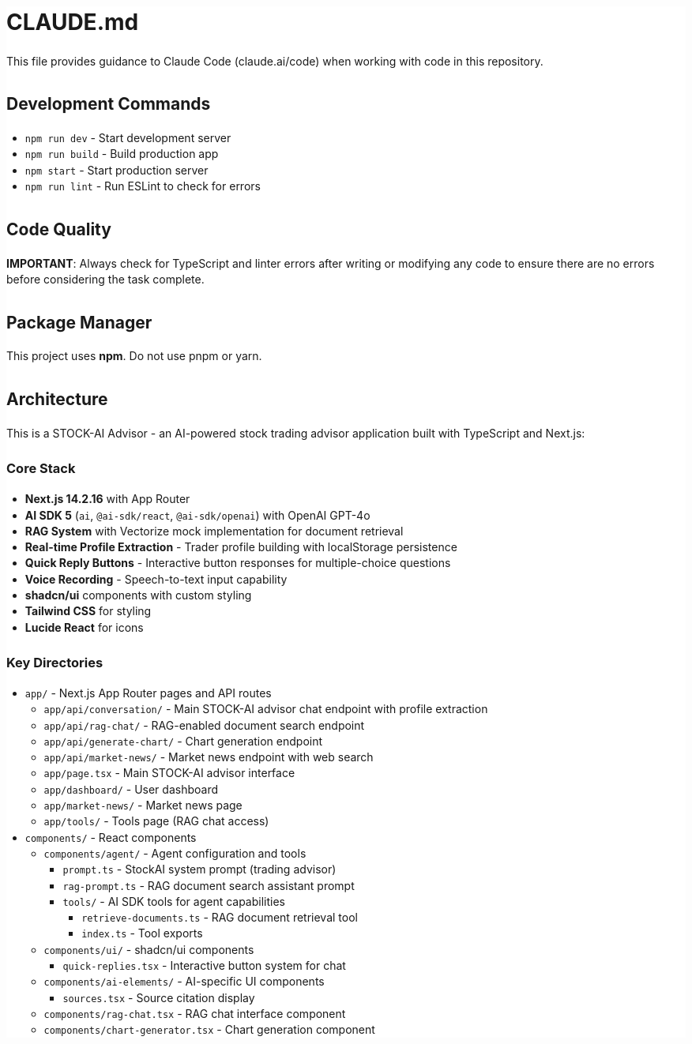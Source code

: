 # CLAUDE.md

This file provides guidance to Claude Code (claude.ai/code) when working with code in this repository.

## Development Commands

- `npm run dev` - Start development server
- `npm run build` - Build production app
- `npm start` - Start production server
- `npm run lint` - Run ESLint to check for errors

## Code Quality

**IMPORTANT**: Always check for TypeScript and linter errors after writing or modifying any code to ensure there are no errors before considering the task complete.

## Package Manager

This project uses **npm**. Do not use pnpm or yarn.

## Architecture

This is a STOCK-AI Advisor - an AI-powered stock trading advisor application built with TypeScript and Next.js:

### Core Stack

- **Next.js 14.2.16** with App Router
- **AI SDK 5** (`ai`, `@ai-sdk/react`, `@ai-sdk/openai`) with OpenAI GPT-4o
- **RAG System** with Vectorize mock implementation for document retrieval
- **Real-time Profile Extraction** - Trader profile building with localStorage persistence
- **Quick Reply Buttons** - Interactive button responses for multiple-choice questions
- **Voice Recording** - Speech-to-text input capability
- **shadcn/ui** components with custom styling
- **Tailwind CSS** for styling
- **Lucide React** for icons

### Key Directories

- `app/` - Next.js App Router pages and API routes
  - `app/api/conversation/` - Main STOCK-AI advisor chat endpoint with profile extraction
  - `app/api/rag-chat/` - RAG-enabled document search endpoint
  - `app/api/generate-chart/` - Chart generation endpoint
  - `app/api/market-news/` - Market news endpoint with web search
  - `app/page.tsx` - Main STOCK-AI advisor interface
  - `app/dashboard/` - User dashboard
  - `app/market-news/` - Market news page
  - `app/tools/` - Tools page (RAG chat access)
- `components/` - React components
  - `components/agent/` - Agent configuration and tools
    - `prompt.ts` - StockAI system prompt (trading advisor)
    - `rag-prompt.ts` - RAG document search assistant prompt
    - `tools/` - AI SDK tools for agent capabilities
      - `retrieve-documents.ts` - RAG document retrieval tool
      - `index.ts` - Tool exports
  - `components/ui/` - shadcn/ui components
    - `quick-replies.tsx` - Interactive button system for chat
  - `components/ai-elements/` - AI-specific UI components
    - `sources.tsx` - Source citation display
  - `components/rag-chat.tsx` - RAG chat interface component
  - `components/chart-generator.tsx` - Chart generation component
